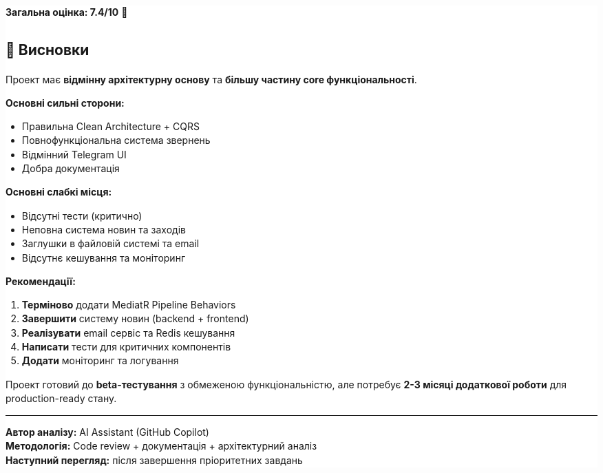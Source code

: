 **Загальна оцінка: 7.4/10** 🚀

## 🎯 Висновки

Проект має **відмінну архітектурну основу** та **більшу частину core функціональності**. 

**Основні сильні сторони:**
- Правильна Clean Architecture + CQRS
- Повнофункціональна система звернень
- Відмінний Telegram UI
- Добра документація

**Основні слабкі місця:**
- Відсутні тести (критично)
- Неповна система новин та заходів
- Заглушки в файловій системі та email
- Відсутнє кешування та моніторинг

**Рекомендації:**
1. **Терміново** додати MediatR Pipeline Behaviors
2. **Завершити** систему новин (backend + frontend)  
3. **Реалізувати** email сервіс та Redis кешування
4. **Написати** тести для критичних компонентів
5. **Додати** моніторинг та логування

Проект готовий до **beta-тестування** з обмеженою функціональністю, але потребує **2-3 місяці додаткової роботи** для production-ready стану.

---

**Автор аналізу:** AI Assistant (GitHub Copilot)  
**Методологія:** Code review + документація + архітектурний аналіз  
**Наступний перегляд:** після завершення пріоритетних завдань